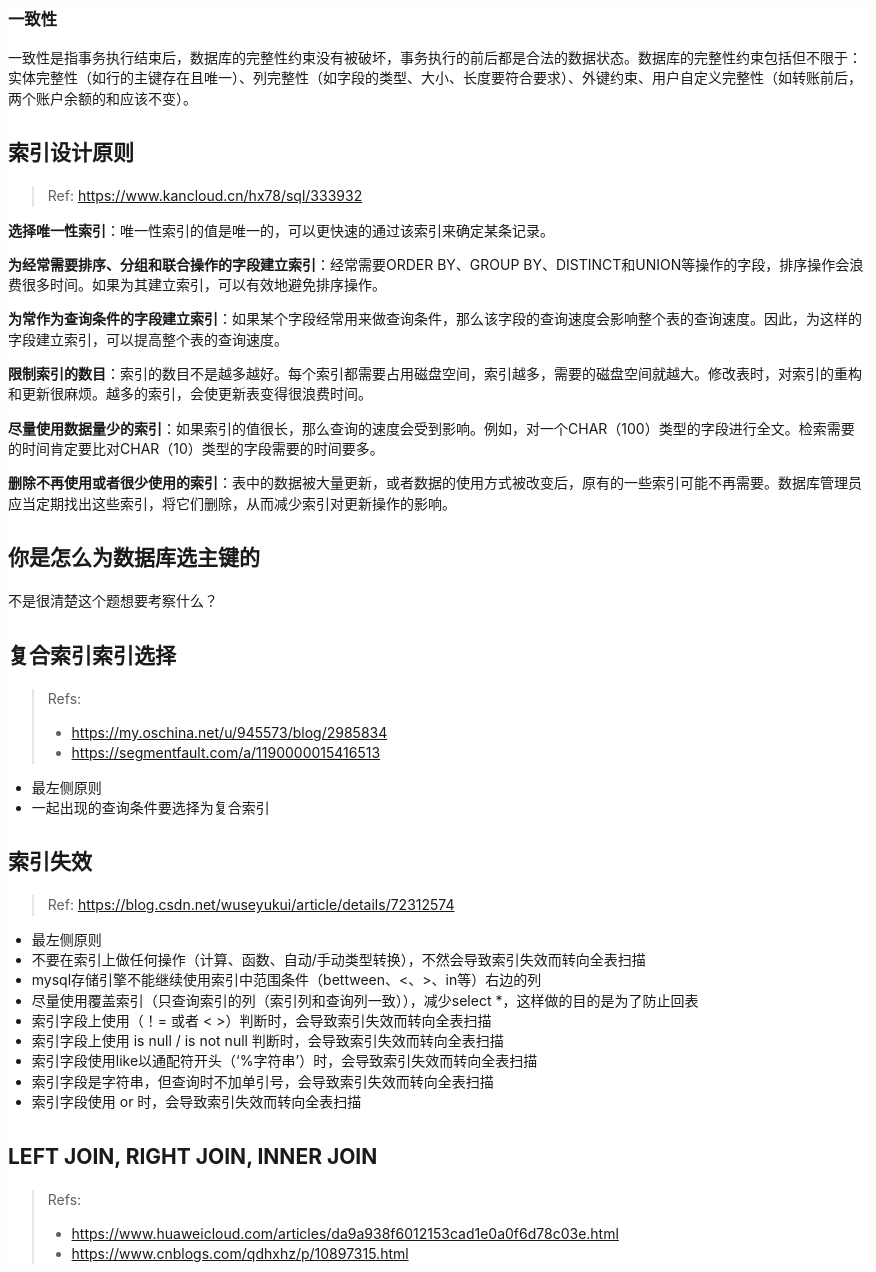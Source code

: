 ### 一致性

一致性是指事务执行结束后，数据库的完整性约束没有被破坏，事务执行的前后都是合法的数据状态。数据库的完整性约束包括但不限于：实体完整性（如行的主键存在且唯一）、列完整性（如字段的类型、大小、长度要符合要求）、外键约束、用户自定义完整性（如转账前后，两个账户余额的和应该不变）。

## 索引设计原则

> Ref: https://www.kancloud.cn/hx78/sql/333932

**选择唯一性索引**：唯一性索引的值是唯一的，可以更快速的通过该索引来确定某条记录。
  
**为经常需要排序、分组和联合操作的字段建立索引**：经常需要ORDER BY、GROUP BY、DISTINCT和UNION等操作的字段，排序操作会浪费很多时间。如果为其建立索引，可以有效地避免排序操作。 

**为常作为查询条件的字段建立索引**：如果某个字段经常用来做查询条件，那么该字段的查询速度会影响整个表的查询速度。因此，为这样的字段建立索引，可以提高整个表的查询速度。

**限制索引的数目**：索引的数目不是越多越好。每个索引都需要占用磁盘空间，索引越多，需要的磁盘空间就越大。修改表时，对索引的重构和更新很麻烦。越多的索引，会使更新表变得很浪费时间。

**尽量使用数据量少的索引**：如果索引的值很长，那么查询的速度会受到影响。例如，对一个CHAR（100）类型的字段进行全文。检索需要的时间肯定要比对CHAR（10）类型的字段需要的时间要多。

**删除不再使用或者很少使用的索引**：表中的数据被大量更新，或者数据的使用方式被改变后，原有的一些索引可能不再需要。数据库管理员应当定期找出这些索引，将它们删除，从而减少索引对更新操作的影响。

## 你是怎么为数据库选主键的

不是很清楚这个题想要考察什么？

## 复合索引索引选择

> Refs: 
> - https://my.oschina.net/u/945573/blog/2985834
> - https://segmentfault.com/a/1190000015416513

- 最左侧原则
- 一起出现的查询条件要选择为复合索引

## 索引失效

> Ref: https://blog.csdn.net/wuseyukui/article/details/72312574

- 最左侧原则
- 不要在索引上做任何操作（计算、函数、自动/手动类型转换），不然会导致索引失效而转向全表扫描
- mysql存储引擎不能继续使用索引中范围条件（bettween、<、>、in等）右边的列
- 尽量使用覆盖索引（只查询索引的列（索引列和查询列一致）），减少select *，这样做的目的是为了防止回表
- 索引字段上使用（！= 或者 < >）判断时，会导致索引失效而转向全表扫描
- 索引字段上使用 is null / is not null 判断时，会导致索引失效而转向全表扫描
- 索引字段使用like以通配符开头（‘%字符串’）时，会导致索引失效而转向全表扫描
- 索引字段是字符串，但查询时不加单引号，会导致索引失效而转向全表扫描
- 索引字段使用 or 时，会导致索引失效而转向全表扫描

## LEFT JOIN, RIGHT JOIN, INNER JOIN

> Refs: 
> - https://www.huaweicloud.com/articles/da9a938f6012153cad1e0a0f6d78c03e.html
> - https://www.cnblogs.com/qdhxhz/p/10897315.html
